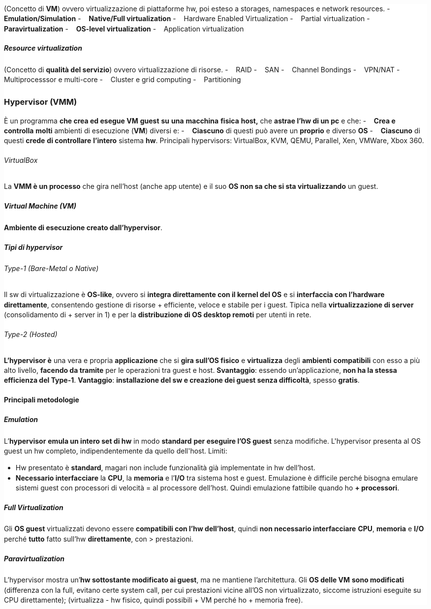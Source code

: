 (Concetto di **VM**) ovvero virtualizzazione di piattaforme hw, poi esteso a storages, namespaces e network resources.
-    **Emulation/Simulation**
-    **Native/Full virtualization**
-    Hardware Enabled Virtualization
-    Partial virtualization
-    **Paravirtualization**
-    **OS-level virtualization**
-    Application virtualization
##### Resource virtualization
(Concetto di **qualità del servizio**) ovvero virtualizzazione di risorse.
-    RAID
-    SAN
-    Channel Bondings
-    VPN/NAT
-    Multiprocesssor e multi-core
-    Cluster e grid computing
-    Partitioning
### **Hypervisor** (VMM)
È un programma **che crea ed esegue VM** **guest** **su** **una** **macchina** **fisica** **host,** che **astrae l’hw di un pc** e che:
-    **Crea e** **controlla** **molti** ambienti di esecuzione (**VM**) diversi e:
-    **Ciascuno** di questi può avere un **proprio** e diverso **OS**
-    **Ciascuno** di questi **crede** **di controllare** **l’intero** sistema **hw**.
Principali hypervisors: VirtualBox, KVM, QEMU, Parallel, Xen, VMWare, Xbox 360.
###### VirtualBox
La **VMM è un processo** che gira nell’host (anche app utente) e il suo **OS** **non sa che si sta virtualizzando** un guest.
##### Virtual Machine (VM)
**Ambiente di esecuzione creato dall’hypervisor**.
##### Tipi di hypervisor
###### Type-1 (_Bare-Metal_ o _Native_)
Il sw di virtualizzazione è **OS-like**, ovvero si **integra direttamente con il kernel del OS** e si **interfaccia con l’hardware** **direttamente**, consentendo gestione di risorse + efficiente, veloce e stabile per i guest. Tipica nella **virtualizzazione di server** (consolidamento di + server in 1) e per la **distribuzione di OS desktop remoti** per utenti in rete.
###### Type-2 (_Hosted_)
**L’hypervisor è** una vera e propria **applicazione** che si **gira sull’OS fisico** e **virtualizza** degli **ambienti** **compatibili** con esso a più alto livello, **facendo da tramite** per le operazioni tra guest e host.
**Svantaggio**: essendo un’applicazione, **non ha la stessa efficienza del Type-1**.
**Vantaggio**: **installazione del sw e creazione dei guest senza difficoltà**, spesso **gratis**.
#### **Principali metodologie**
##### Emulation
L’**hypervisor** **emula un intero set di hw** in modo **standard** **per eseguire l’OS guest** senza modifiche. L'hypervisor presenta al OS guest un hw completo, indipendentemente da quello dell'host. Limiti:
- Hw presentato è **standard**, magari non include funzionalità già implementate in hw dell’host.
- **Necessario interfacciare** la **CPU**, la **memoria** e l’**I/O** tra sistema host e guest.
Emulazione è difficile perché bisogna emulare sistemi guest con processori di velocità = al processore dell’host. Quindi emulazione fattibile quando ho **+ processori**.
##### Full Virtualization
Gli **OS guest** virtualizzati devono essere **compatibili con l’hw dell’host**, quindi **non necessario interfacciare** **CPU**, **memoria** e **I/O** perché **tutto** fatto sull’hw **direttamente**, con > prestazioni.
##### Paravirtualization
L’hypervisor mostra un’**hw sottostante modificato ai guest**, ma ne mantiene l’architettura. Gli **OS delle VM** **sono modificati** (differenza con la full, evitano certe system call, per cui prestazioni vicine all’OS non virtualizzato, siccome istruzioni eseguite su CPU direttamente); (virtualizza - hw fisico, quindi possibili + VM perché ho + memoria free).